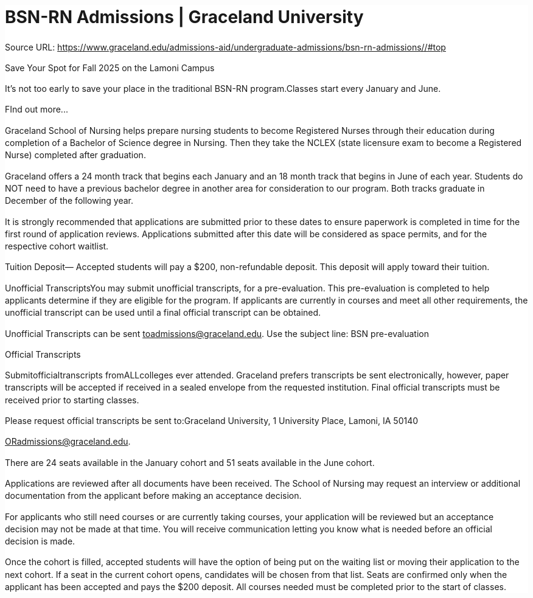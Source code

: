 # BSN-RN Admissions | Graceland University

Source URL: https://www.graceland.edu/admissions-aid/undergraduate-admissions/bsn-rn-admissions//#top

Save Your Spot for Fall 2025 on the Lamoni Campus

It’s not too early to save your place in the traditional BSN-RN program.Classes start every January and June.

FInd out more...

Graceland School of Nursing helps prepare nursing students to become Registered Nurses through their education during completion of a Bachelor of Science degree in Nursing. Then they take the NCLEX (state licensure exam to become a Registered Nurse) completed after graduation.

Graceland offers a 24 month track that begins each January and an 18 month track that begins in June of each year. Students do NOT need to have a previous bachelor degree in another area for consideration to our program. Both tracks graduate in December of the following year.

It is strongly recommended that applications are submitted prior to these dates to ensure paperwork is completed in time for the first round of application reviews. Applications submitted after this date will be considered as space permits, and for the respective cohort waitlist.

Tuition Deposit— Accepted students will pay a $200, non-refundable deposit. This deposit will apply toward their tuition.

Unofficial TranscriptsYou may submit unofficial transcripts, for a pre-evaluation. This pre-evaluation is completed to help applicants determine if they are eligible for the program. If applicants are currently in courses and meet all other requirements, the unofficial transcript can be used until a final official transcript can be obtained.

Unofficial Transcripts can be sent toadmissions@graceland.edu. Use the subject line: BSN pre-evaluation

Official Transcripts

Submitofficialtranscripts fromALLcolleges ever attended. Graceland prefers transcripts be sent electronically, however, paper transcripts will be accepted if received in a sealed envelope from the requested institution. Final official transcripts must be received prior to starting classes.

Please request official transcripts be sent to:Graceland University, 1 University Place, Lamoni, IA 50140

ORadmissions@graceland.edu.

There are 24 seats available in the January cohort and 51 seats available in the June cohort.

Applications are reviewed after all documents have been received. The School of Nursing may request an interview or additional documentation from the applicant before making an acceptance decision.

For applicants who still need courses or are currently taking courses, your application will be reviewed but an acceptance decision may not be made at that time. You will receive communication letting you know what is needed before an official decision is made.

Once the cohort is filled, accepted students will have the option of being put on the waiting list or moving their application to the next cohort. If a seat in the current cohort opens, candidates will be chosen from that list. Seats are confirmed only when the applicant has been accepted and pays the $200 deposit. All courses needed must be completed prior to the start of classes.
